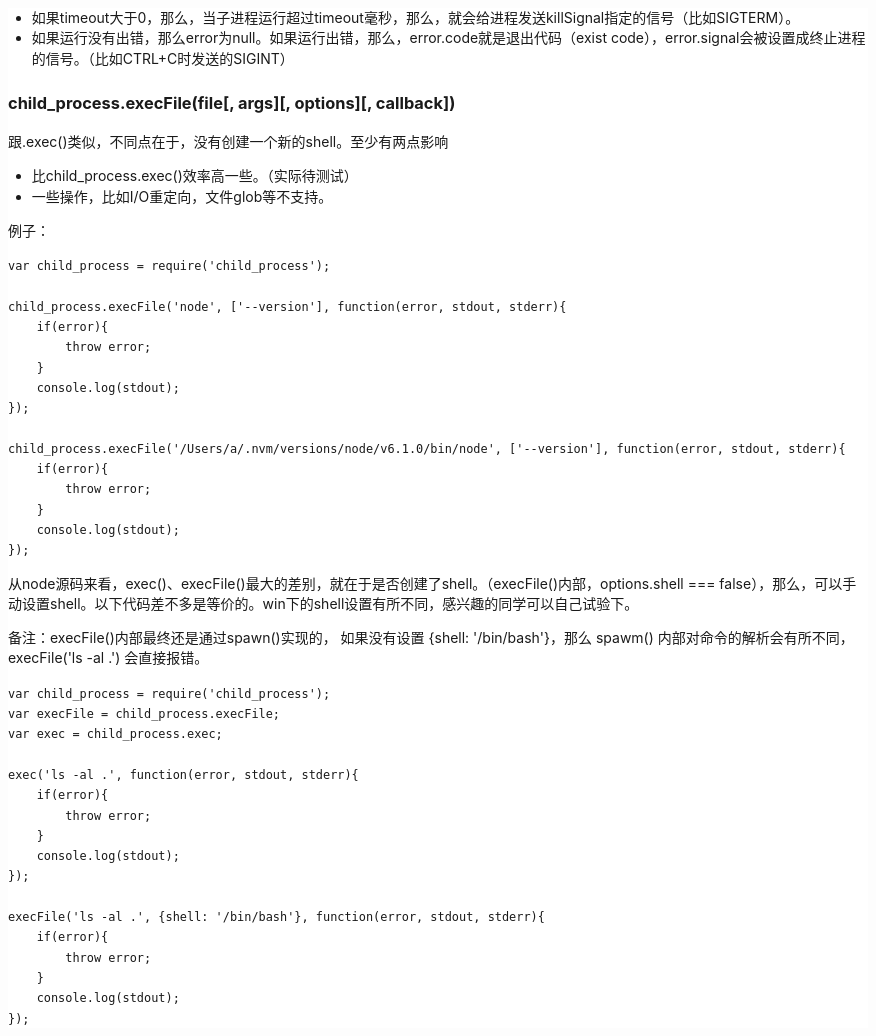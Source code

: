 * 如果timeout大于0，那么，当子进程运行超过timeout毫秒，那么，就会给进程发送killSignal指定的信号（比如SIGTERM）。
* 如果运行没有出错，那么error为null。如果运行出错，那么，error.code就是退出代码（exist code），error.signal会被设置成终止进程的信号。（比如CTRL+C时发送的SIGINT）

### child_process.execFile(file[, args][, options][, callback])

跟.exec()类似，不同点在于，没有创建一个新的shell。至少有两点影响

* 比child_process.exec()效率高一些。（实际待测试）
* 一些操作，比如I/O重定向，文件glob等不支持。

例子：

```()
var child_process = require('child_process');

child_process.execFile('node', ['--version'], function(error, stdout, stderr){
    if(error){
        throw error;
    }
    console.log(stdout);
});

child_process.execFile('/Users/a/.nvm/versions/node/v6.1.0/bin/node', ['--version'], function(error, stdout, stderr){
    if(error){
        throw error;
    }
    console.log(stdout);
});
```

从node源码来看，exec()、execFile()最大的差别，就在于是否创建了shell。（execFile()内部，options.shell === false），那么，可以手动设置shell。以下代码差不多是等价的。win下的shell设置有所不同，感兴趣的同学可以自己试验下。

备注：execFile()内部最终还是通过spawn()实现的， 如果没有设置 {shell: '/bin/bash'}，那么 spawm() 内部对命令的解析会有所不同，execFile('ls -al .') 会直接报错。

```();
var child_process = require('child_process');
var execFile = child_process.execFile;
var exec = child_process.exec;

exec('ls -al .', function(error, stdout, stderr){
    if(error){
        throw error;
    }
    console.log(stdout);
});

execFile('ls -al .', {shell: '/bin/bash'}, function(error, stdout, stderr){
    if(error){
        throw error;
    }
    console.log(stdout);
});
```
